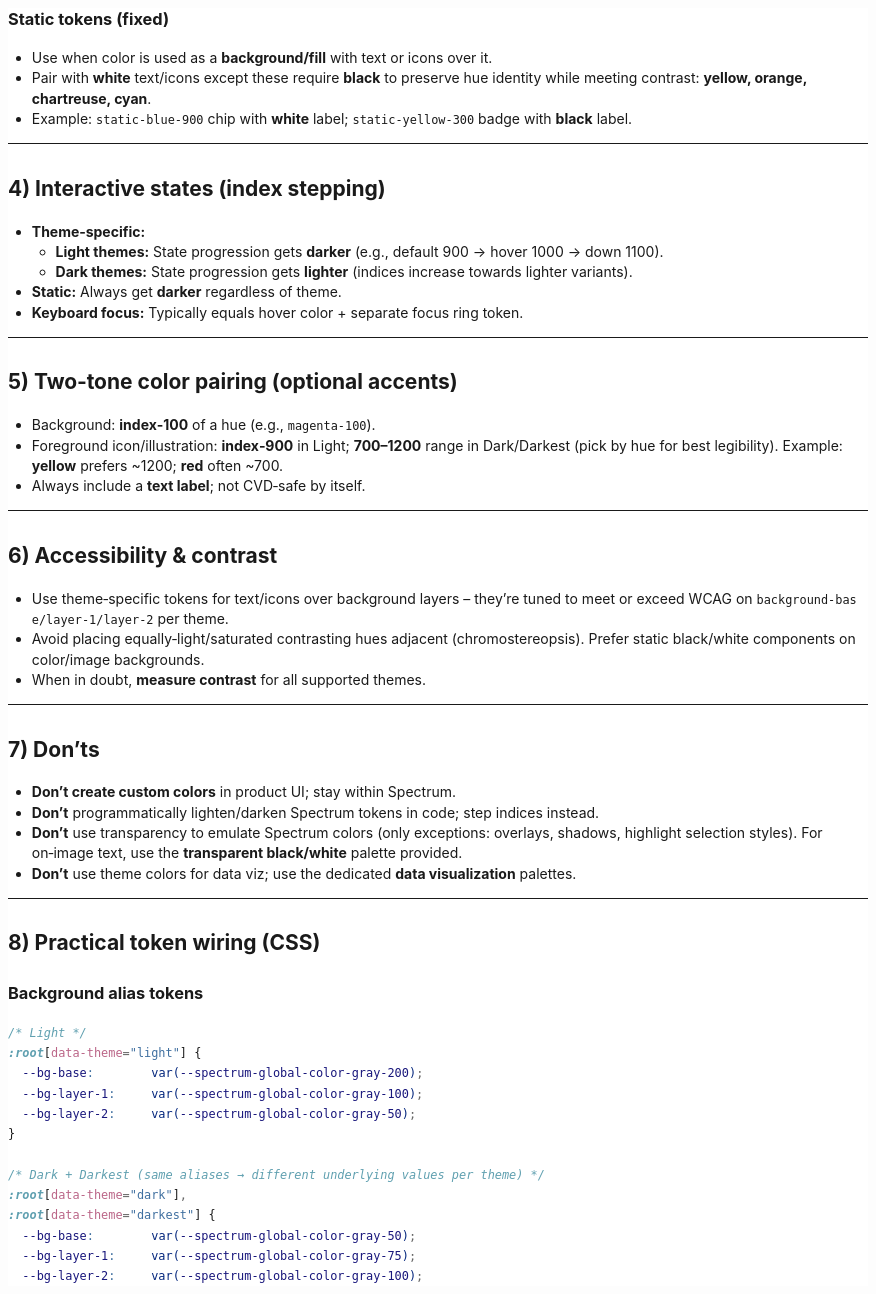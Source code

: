 ### Static tokens (fixed)
- Use when color is used as a **background/fill** with text or icons over it.
- Pair with **white** text/icons except these require **black** to preserve hue identity while meeting contrast: **yellow, orange, chartreuse, cyan**.
- Example: `static-blue-900` chip with **white** label; `static-yellow-300` badge with **black** label.

---

## 4) Interactive states (index stepping)
- **Theme‑specific:**
  - **Light themes:** State progression gets **darker** (e.g., default 900 → hover 1000 → down 1100).
  - **Dark themes:** State progression gets **lighter** (indices increase towards lighter variants).
- **Static:** Always get **darker** regardless of theme.
- **Keyboard focus:** Typically equals hover color + separate focus ring token.

---

## 5) Two‑tone color pairing (optional accents)
- Background: **index‑100** of a hue (e.g., `magenta-100`).
- Foreground icon/illustration: **index‑900** in Light; **700–1200** range in Dark/Darkest (pick by hue for best legibility). Example: **yellow** prefers ~1200; **red** often ~700.
- Always include a **text label**; not CVD‑safe by itself.

---

## 6) Accessibility & contrast
- Use theme‑specific tokens for text/icons over background layers – they’re tuned to meet or exceed WCAG on `background‑base/layer‑1/layer‑2` per theme.
- Avoid placing equally‑light/saturated contrasting hues adjacent (chromostereopsis). Prefer static black/white components on color/image backgrounds.
- When in doubt, **measure contrast** for all supported themes.

---

## 7) Don’ts
- **Don’t create custom colors** in product UI; stay within Spectrum.
- **Don’t** programmatically lighten/darken Spectrum tokens in code; step indices instead.
- **Don’t** use transparency to emulate Spectrum colors (only exceptions: overlays, shadows, highlight selection styles). For on‑image text, use the **transparent black/white** palette provided.
- **Don’t** use theme colors for data viz; use the dedicated **data visualization** palettes.

---

## 8) Practical token wiring (CSS)

### Background alias tokens
```css
/* Light */
:root[data-theme="light"] {
  --bg-base:        var(--spectrum-global-color-gray-200);
  --bg-layer-1:     var(--spectrum-global-color-gray-100);
  --bg-layer-2:     var(--spectrum-global-color-gray-50);
}

/* Dark + Darkest (same aliases → different underlying values per theme) */
:root[data-theme="dark"],
:root[data-theme="darkest"] {
  --bg-base:        var(--spectrum-global-color-gray-50);
  --bg-layer-1:     var(--spectrum-global-color-gray-75);
  --bg-layer-2:     var(--spectrum-global-color-gray-100);
```